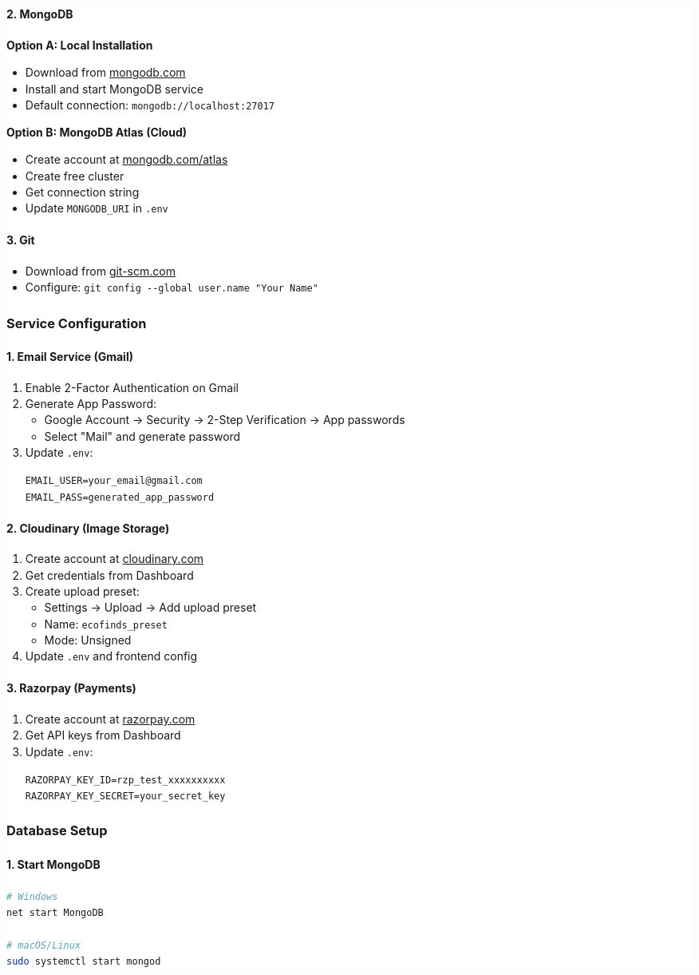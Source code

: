 #### 2. MongoDB
**Option A: Local Installation**
- Download from [mongodb.com](https://www.mongodb.com/try/download/community)
- Install and start MongoDB service
- Default connection: `mongodb://localhost:27017`

**Option B: MongoDB Atlas (Cloud)**
- Create account at [mongodb.com/atlas](https://www.mongodb.com/atlas)
- Create free cluster
- Get connection string
- Update `MONGODB_URI` in `.env`

#### 3. Git
- Download from [git-scm.com](https://git-scm.com/)
- Configure: `git config --global user.name "Your Name"`

### Service Configuration

#### 1. Email Service (Gmail)
1. Enable 2-Factor Authentication on Gmail
2. Generate App Password:
   - Google Account → Security → 2-Step Verification → App passwords
   - Select "Mail" and generate password
3. Update `.env`:
   ```env
   EMAIL_USER=your_email@gmail.com
   EMAIL_PASS=generated_app_password
   ```

#### 2. Cloudinary (Image Storage)
1. Create account at [cloudinary.com](https://cloudinary.com/)
2. Get credentials from Dashboard
3. Create upload preset:
   - Settings → Upload → Add upload preset
   - Name: `ecofinds_preset`
   - Mode: Unsigned
4. Update `.env` and frontend config

#### 3. Razorpay (Payments)
1. Create account at [razorpay.com](https://razorpay.com/)
2. Get API keys from Dashboard
3. Update `.env`:
   ```env
   RAZORPAY_KEY_ID=rzp_test_xxxxxxxxxx
   RAZORPAY_KEY_SECRET=your_secret_key
   ```

### Database Setup

#### 1. Start MongoDB
```bash
# Windows
net start MongoDB

# macOS/Linux
sudo systemctl start mongod
```
